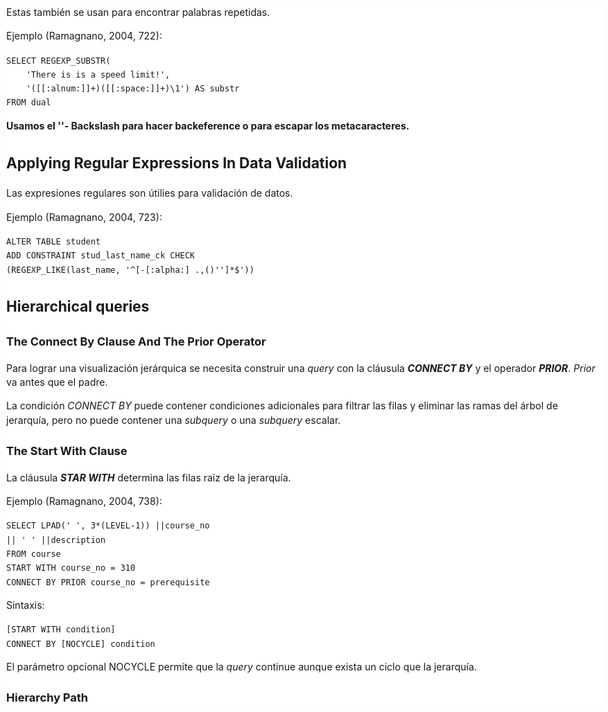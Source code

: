 Estas también se usan para encontrar palabras repetidas.

Ejemplo (Ramagnano, 2004, 722):
```
SELECT REGEXP_SUBSTR(
	'There is is a speed limit!',
	'([[:alnum:]]+)([[:space:]]+)\1') AS substr
FROM dual
```


**Usamos el '\'- Backslash para hacer backeference o para escapar los metacaracteres.**

## Applying Regular Expressions In Data Validation

Las expresiones regulares son útilies para validación de datos.

Ejemplo (Ramagnano, 2004, 723):
```
ALTER TABLE student
ADD CONSTRAINT stud_last_name_ck CHECK
(REGEXP_LIKE(last_name, '^[-[:alpha:] .,()'']*$'))
```

## Hierarchical queries
 
### The Connect By Clause And The Prior Operator

Para lograr una visualización jerárquica se necesita construir una _query_ con la cláusula **_CONNECT BY_** y el operador **_PRIOR_**. _Prior_ va antes que el padre.

La condición _CONNECT BY_ puede contener condiciones adicionales para filtrar las filas y eliminar las ramas del árbol de jerarquía, pero no puede contener una _subquery_ o una _subquery_ escalar.

### The Start With Clause

La cláusula **_STAR WITH_** determina las filas raíz de la jerarquía.

Ejemplo (Ramagnano, 2004, 738):
```
SELECT LPAD(' ', 3*(LEVEL-1)) ||course_no
|| ' ' ||description
FROM course
START WITH course_no = 310
CONNECT BY PRIOR course_no = prerequisite
```

Sintaxis:
```
[START WITH condition]
CONNECT BY [NOCYCLE] condition
```
El parámetro opcional NOCYCLE permite que la _query_ continue aunque exista un ciclo que la jerarquía. 

### Hierarchy Path
